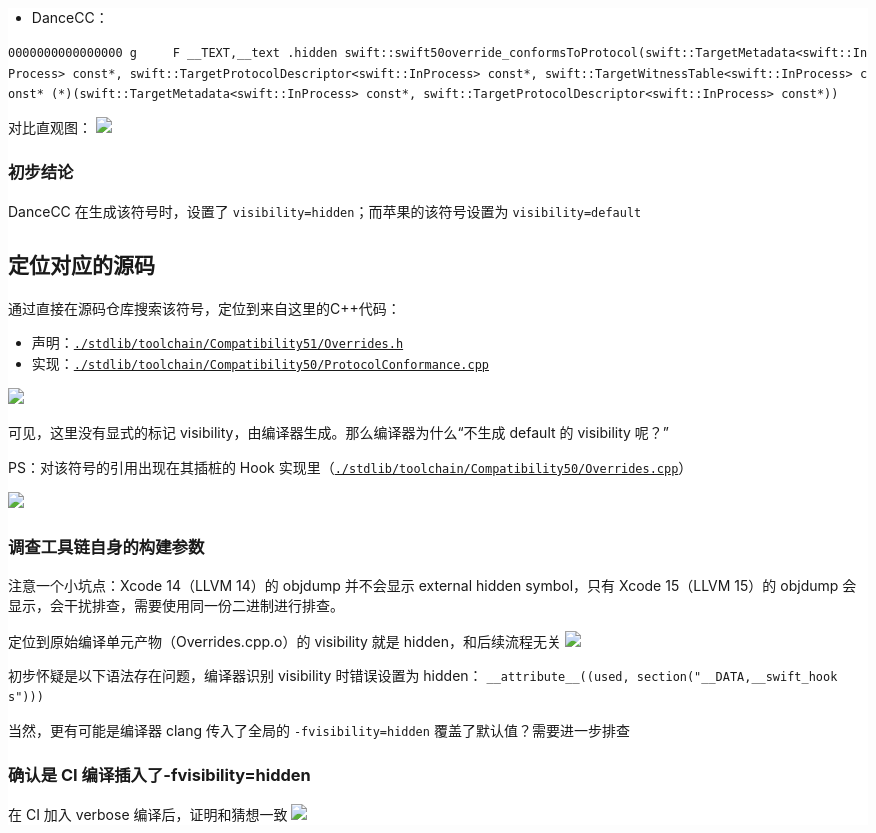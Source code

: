 - DanceCC：

```
0000000000000000 g     F __TEXT,__text .hidden swift::swift50override_conformsToProtocol(swift::TargetMetadata<swift::InProcess> const*, swift::TargetProtocolDescriptor<swift::InProcess> const*, swift::TargetWitnessTable<swift::InProcess> const* (*)(swift::TargetMetadata<swift::InProcess> const*, swift::TargetProtocolDescriptor<swift::InProcess> const*))
```

对比直观图：
![](https://lf3-client-infra.bytetos.com/obj/client-infra-images/lizhuoli/f7dac35688c54f2e9ac1a605b4295a39/2023-12-26/assets/17035834806354.jpg)


### 初步结论

DanceCC 在生成该符号时，设置了 `visibility=hidden`；而苹果的该符号设置为 `visibility=default`

## 定位对应的源码

通过直接在源码仓库搜索该符号，定位到来自这里的C++代码：

+ 声明：[`./stdlib/toolchain/Compatibility51/Overrides.h`](https://github.com/apple/swift/blob/ea95594ae137f288bf29a0b489b8689680a0086a/stdlib/toolchain/Compatibility50/Overrides.h)
+ 实现：[`./stdlib/toolchain/Compatibility50/ProtocolConformance.cpp`](https://github.com/apple/swift/blob/ea95594ae137f288bf29a0b489b8689680a0086a/stdlib/toolchain/Compatibility50/ProtocolConformance.cpp)

![](https://lf3-client-infra.bytetos.com/obj/client-infra-images/lizhuoli/f7dac35688c54f2e9ac1a605b4295a39/2023-12-26/assets/17035835068513.jpg)


可见，这里没有显式的标记 visibility，由编译器生成。那么编译器为什么“不生成 default 的 visibility 呢？”

PS：对该符号的引用出现在其插桩的 Hook 实现里（[`./stdlib/toolchain/Compatibility50/Overrides.cpp`](https://github.com/apple/swift/blob/f08f86c71617bacbc61f69ce842e284b27036598/stdlib/toolchain/Compatibility50/Overrides.cpp#L34)）

![](https://lf3-client-infra.bytetos.com/obj/client-infra-images/lizhuoli/f7dac35688c54f2e9ac1a605b4295a39/2023-12-26/assets/17035835165993.jpg)


### 调查工具链自身的构建参数

注意一个小坑点：Xcode 14（LLVM 14）的 objdump 并不会显示 external hidden symbol，只有 Xcode 15（LLVM 15）的 objdump 会显示，会干扰排查，需要使用同一份二进制进行排查。

定位到原始编译单元产物（Overrides.cpp.o）的 visibility 就是 hidden，和后续流程无关
![](https://lf3-client-infra.bytetos.com/obj/client-infra-images/lizhuoli/f7dac35688c54f2e9ac1a605b4295a39/2023-12-26/assets/17035836121117.jpg)

初步怀疑是以下语法存在问题，编译器识别 visibility 时错误设置为 hidden：
`__attribute__((used, section("__DATA,__swift_hooks")))`

当然，更有可能是编译器 clang 传入了全局的 `-fvisibility=hidden` 覆盖了默认值？需要进一步排查

### 确认是 CI 编译插入了-fvisibility=hidden

在 CI 加入 verbose 编译后，证明和猜想一致
![](https://lf3-client-infra.bytetos.com/obj/client-infra-images/lizhuoli/f7dac35688c54f2e9ac1a605b4295a39/2023-12-26/assets/17035836412505.jpg)
